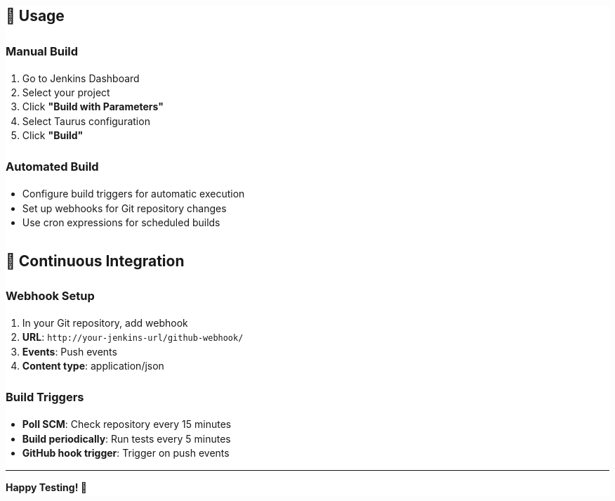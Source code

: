 ## 🚀 Usage

### Manual Build
1. Go to Jenkins Dashboard
2. Select your project
3. Click **"Build with Parameters"**
4. Select Taurus configuration
5. Click **"Build"**

### Automated Build
- Configure build triggers for automatic execution
- Set up webhooks for Git repository changes
- Use cron expressions for scheduled builds

## 🔄 Continuous Integration

### Webhook Setup
1. In your Git repository, add webhook
2. **URL**: `http://your-jenkins-url/github-webhook/`
3. **Events**: Push events
4. **Content type**: application/json

### Build Triggers
- **Poll SCM**: Check repository every 15 minutes
- **Build periodically**: Run tests every 5 minutes
- **GitHub hook trigger**: Trigger on push events

---

**Happy Testing! 🚀** 